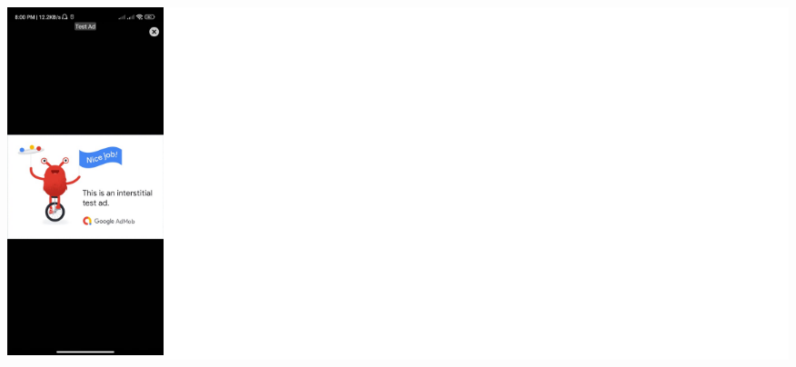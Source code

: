 <img src="https://github.com/KhubaibKhan4/Wallpaper-Plus/blob/master/WhatsApp%20Image%202023-05-06%20at%208.05.29%20PM%20(3).jpeg" width="20%" height="20%"/>
